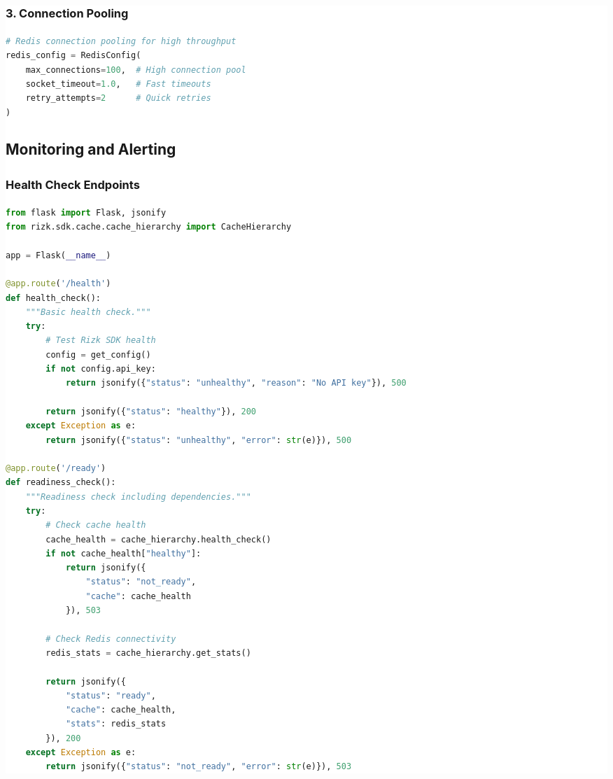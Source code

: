 ### 3. Connection Pooling

```python
# Redis connection pooling for high throughput
redis_config = RedisConfig(
    max_connections=100,  # High connection pool
    socket_timeout=1.0,   # Fast timeouts
    retry_attempts=2      # Quick retries
)
```

## Monitoring and Alerting

### Health Check Endpoints

```python
from flask import Flask, jsonify
from rizk.sdk.cache.cache_hierarchy import CacheHierarchy

app = Flask(__name__)

@app.route('/health')
def health_check():
    """Basic health check."""
    try:
        # Test Rizk SDK health
        config = get_config()
        if not config.api_key:
            return jsonify({"status": "unhealthy", "reason": "No API key"}), 500
        
        return jsonify({"status": "healthy"}), 200
    except Exception as e:
        return jsonify({"status": "unhealthy", "error": str(e)}), 500

@app.route('/ready')
def readiness_check():
    """Readiness check including dependencies."""
    try:
        # Check cache health
        cache_health = cache_hierarchy.health_check()
        if not cache_health["healthy"]:
            return jsonify({
                "status": "not_ready", 
                "cache": cache_health
            }), 503
        
        # Check Redis connectivity
        redis_stats = cache_hierarchy.get_stats()
        
        return jsonify({
            "status": "ready",
            "cache": cache_health,
            "stats": redis_stats
        }), 200
    except Exception as e:
        return jsonify({"status": "not_ready", "error": str(e)}), 503
```
